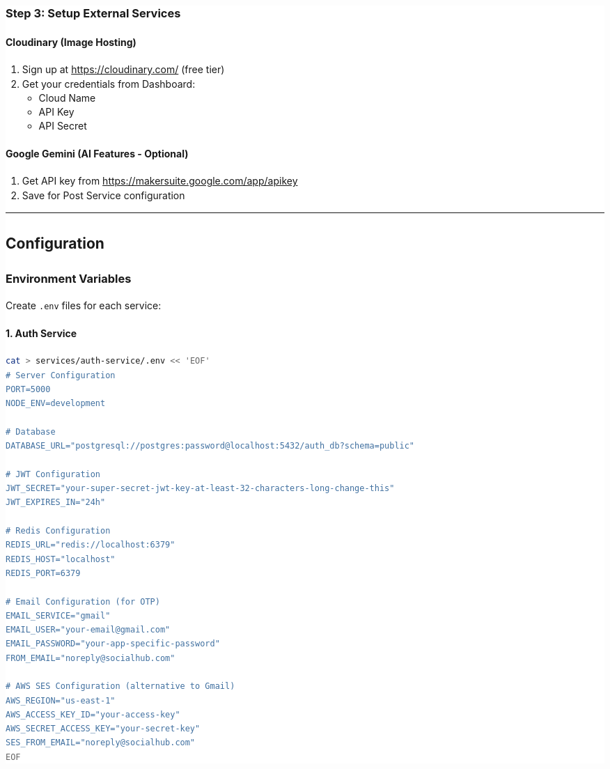 ```bash
```

### Step 3: Setup External Services

#### Cloudinary (Image Hosting)

1. Sign up at https://cloudinary.com/ (free tier)
2. Get your credentials from Dashboard:
   - Cloud Name
   - API Key
   - API Secret

#### Google Gemini (AI Features - Optional)

1. Get API key from https://makersuite.google.com/app/apikey
2. Save for Post Service configuration

---

## Configuration

### Environment Variables

Create `.env` files for each service:

#### 1. Auth Service

```bash
cat > services/auth-service/.env << 'EOF'
# Server Configuration
PORT=5000
NODE_ENV=development

# Database
DATABASE_URL="postgresql://postgres:password@localhost:5432/auth_db?schema=public"

# JWT Configuration
JWT_SECRET="your-super-secret-jwt-key-at-least-32-characters-long-change-this"
JWT_EXPIRES_IN="24h"

# Redis Configuration
REDIS_URL="redis://localhost:6379"
REDIS_HOST="localhost"
REDIS_PORT=6379

# Email Configuration (for OTP)
EMAIL_SERVICE="gmail"
EMAIL_USER="your-email@gmail.com"
EMAIL_PASSWORD="your-app-specific-password"
FROM_EMAIL="noreply@socialhub.com"

# AWS SES Configuration (alternative to Gmail)
AWS_REGION="us-east-1"
AWS_ACCESS_KEY_ID="your-access-key"
AWS_SECRET_ACCESS_KEY="your-secret-key"
SES_FROM_EMAIL="noreply@socialhub.com"
EOF
```

